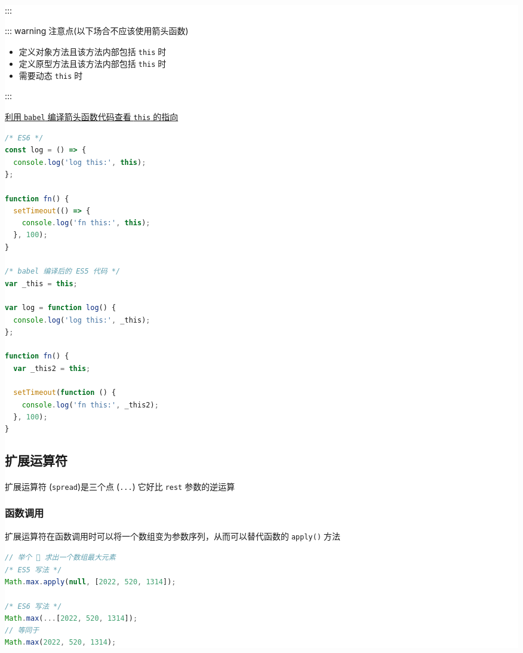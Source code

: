 :::

::: warning 注意点(以下场合不应该使用箭头函数)

- 定义对象方法且该方法内部包括 `this` 时
- 定义原型方法且该方法内部包括 `this` 时
- 需要动态 `this` 时

:::

[利用 `babel` 编译箭头函数代码查看 `this` 的指向](https://www.babeljs.cn/repl#?browsers=defaults%2C%20not%20ie%2011%2C%20not%20ie_mob%2011&build=&builtIns=false&corejs=3.6&spec=false&loose=false&code_lz=MYewdgzgLgBANiA5jAvDAFASlQPhgbwCgYZRIQ4BTAOgUXQHI6YoALASwgC4GAaFjhEyEAvoUIAzAK5hgUduBgSwWAsRgRKUACrsAtpRBSo6VSjxESJMhAo06jZQM49-bTsJIj-ARgAMfsIiQA&debug=false&forceAllTransforms=true&shippedProposals=false&circleciRepo=&evaluate=false&fileSize=false&timeTravel=false&sourceType=script&lineWrap=true&presets=env%2Creact&prettier=false&targets=&version=7.17.11&externalPlugins=&assumptions=%7B%7D)

```js
/* ES6 */
const log = () => {
  console.log('log this:', this);
};

function fn() {
  setTimeout(() => {
    console.log('fn this:', this);
  }, 100);
}

/* babel 编译后的 ES5 代码 */
var _this = this;

var log = function log() {
  console.log('log this:', _this);
};

function fn() {
  var _this2 = this;

  setTimeout(function () {
    console.log('fn this:', _this2);
  }, 100);
}
```

## 扩展运算符

扩展运算符 (`spread`)是三个点 (`...`) 它好比 `rest` 参数的逆运算

### 函数调用

扩展运算符在函数调用时可以将一个数组变为参数序列，从而可以替代函数的 `apply()` 方法

```js
// 举个 🌰 求出一个数组最大元素
/* ES5 写法 */
Math.max.apply(null, [2022, 520, 1314]);

/* ES6 写法 */
Math.max(...[2022, 520, 1314]);
// 等同于
Math.max(2022, 520, 1314);
```


  ['name' + 1]: 'h7ml',
  [key]: 18,
  [keyA]: 'valueA',
  [keyB]: 'valueB',